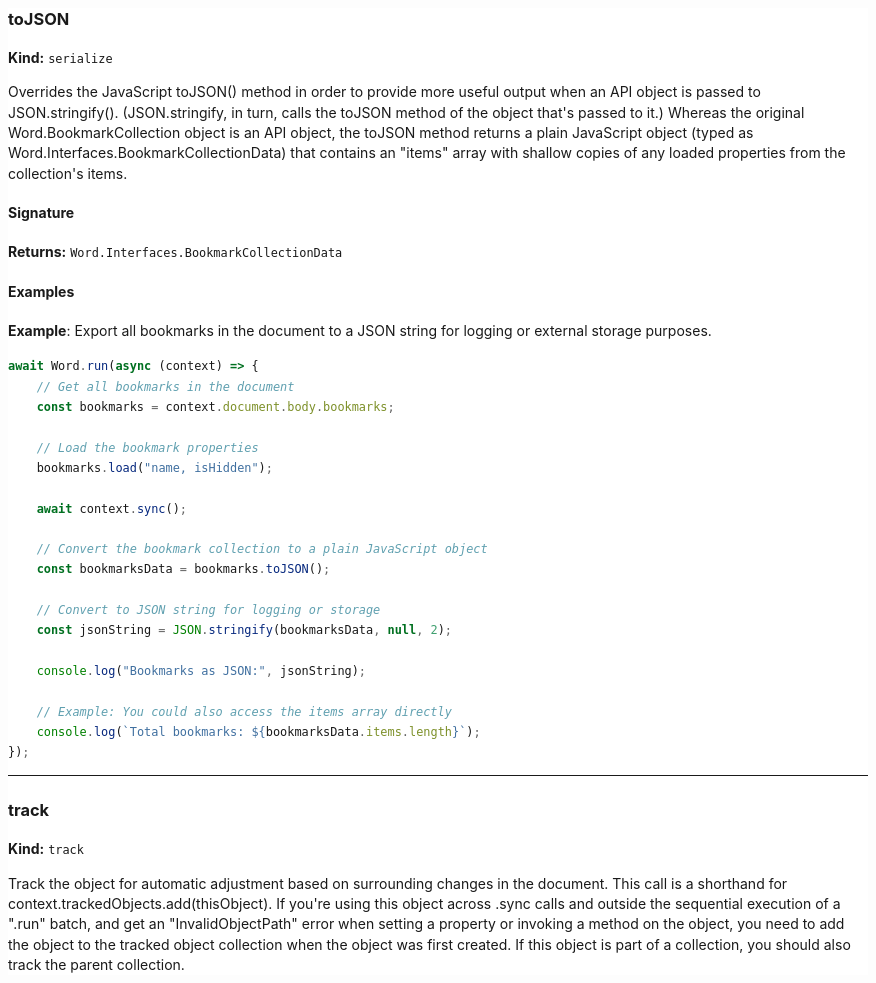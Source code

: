 
### toJSON

**Kind:** `serialize`

Overrides the JavaScript toJSON() method in order to provide more useful output when an API object is passed to JSON.stringify(). (JSON.stringify, in turn, calls the toJSON method of the object that's passed to it.) Whereas the original Word.BookmarkCollection object is an API object, the toJSON method returns a plain JavaScript object (typed as Word.Interfaces.BookmarkCollectionData) that contains an "items" array with shallow copies of any loaded properties from the collection's items.

#### Signature

**Returns:** `Word.Interfaces.BookmarkCollectionData`

#### Examples

**Example**: Export all bookmarks in the document to a JSON string for logging or external storage purposes.

```typescript
await Word.run(async (context) => {
    // Get all bookmarks in the document
    const bookmarks = context.document.body.bookmarks;
    
    // Load the bookmark properties
    bookmarks.load("name, isHidden");
    
    await context.sync();
    
    // Convert the bookmark collection to a plain JavaScript object
    const bookmarksData = bookmarks.toJSON();
    
    // Convert to JSON string for logging or storage
    const jsonString = JSON.stringify(bookmarksData, null, 2);
    
    console.log("Bookmarks as JSON:", jsonString);
    
    // Example: You could also access the items array directly
    console.log(`Total bookmarks: ${bookmarksData.items.length}`);
});
```

---

### track

**Kind:** `track`

Track the object for automatic adjustment based on surrounding changes in the document. This call is a shorthand for context.trackedObjects.add(thisObject). If you're using this object across .sync calls and outside the sequential execution of a ".run" batch, and get an "InvalidObjectPath" error when setting a property or invoking a method on the object, you need to add the object to the tracked object collection when the object was first created. If this object is part of a collection, you should also track the parent collection.
